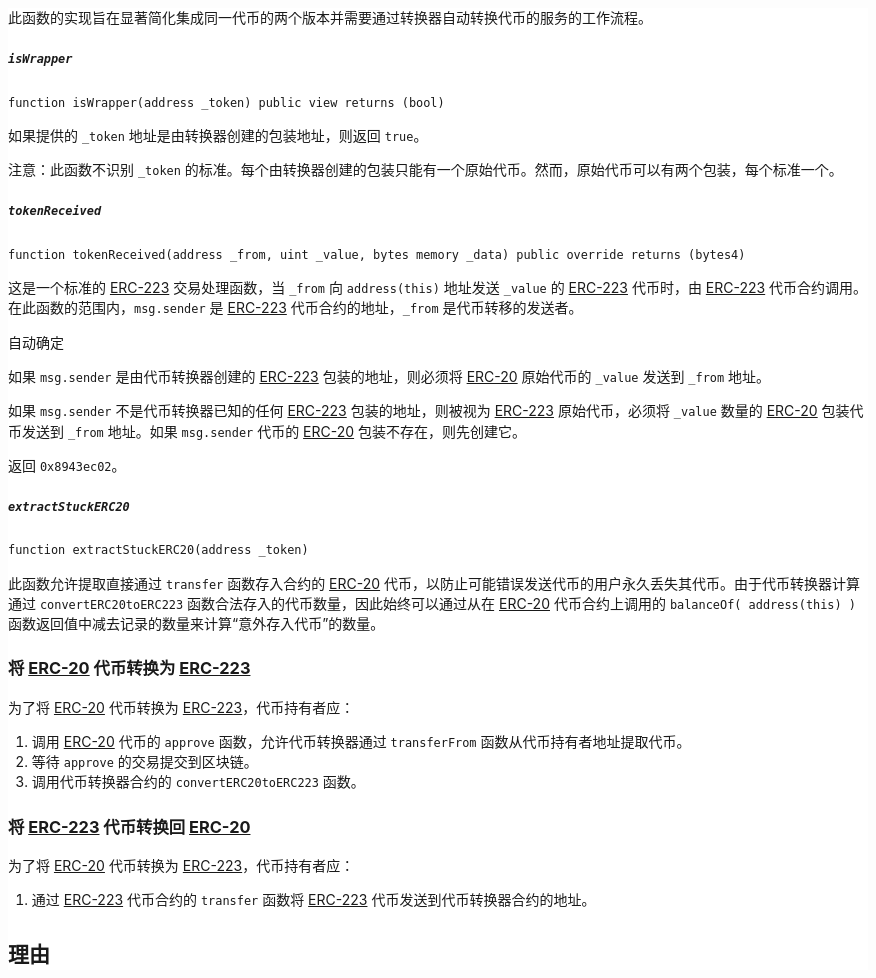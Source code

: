 此函数的实现旨在显著简化集成同一代币的两个版本并需要通过转换器自动转换代币的服务的工作流程。

##### `isWrapper`

```solidity
function isWrapper(address _token) public view returns (bool)
```

如果提供的 `_token` 地址是由转换器创建的包装地址，则返回 `true`。

注意：此函数不识别 `_token` 的标准。每个由转换器创建的包装只能有一个原始代币。然而，原始代币可以有两个包装，每个标准一个。

##### `tokenReceived`

```solidity
function tokenReceived(address _from, uint _value, bytes memory _data) public override returns (bytes4)
```

这是一个标准的 [ERC-223](./eip-223.md) 交易处理函数，当 `_from` 向 `address(this)` 地址发送 `_value` 的 [ERC-223](./eip-223.md) 代币时，由 [ERC-223](./eip-223.md) 代币合约调用。在此函数的范围内，`msg.sender` 是 [ERC-223](./eip-223.md) 代币合约的地址，`_from` 是代币转移的发送者。

自动确定

如果 `msg.sender` 是由代币转换器创建的 [ERC-223](./eip-223.md) 包装的地址，则必须将 [ERC-20](./eip-20.md) 原始代币的 `_value` 发送到 `_from` 地址。

如果 `msg.sender` 不是代币转换器已知的任何 [ERC-223](./eip-223.md) 包装的地址，则被视为 [ERC-223](./eip-223.md) 原始代币，必须将 `_value` 数量的 [ERC-20](./eip-20.md) 包装代币发送到 `_from` 地址。如果 `msg.sender` 代币的 [ERC-20](./eip-20.md) 包装不存在，则先创建它。

返回 `0x8943ec02`。

##### `extractStuckERC20`

```solidity
function extractStuckERC20(address _token)
```

此函数允许提取直接通过 `transfer` 函数存入合约的 [ERC-20](./eip-20.md) 代币，以防止可能错误发送代币的用户永久丢失其代币。由于代币转换器计算通过 `convertERC20toERC223` 函数合法存入的代币数量，因此始终可以通过从在 [ERC-20](./eip-20.md) 代币合约上调用的 `balanceOf( address(this) )` 函数返回值中减去记录的数量来计算“意外存入代币”的数量。

### 将 [ERC-20](./eip-20.md) 代币转换为 [ERC-223](./eip-223.md)

为了将 [ERC-20](./eip-20.md) 代币转换为 [ERC-223](./eip-223.md)，代币持有者应：

1. 调用 [ERC-20](./eip-20.md) 代币的 `approve` 函数，允许代币转换器通过 `transferFrom` 函数从代币持有者地址提取代币。
2. 等待 `approve` 的交易提交到区块链。
3. 调用代币转换器合约的 `convertERC20toERC223` 函数。

### 将 [ERC-223](./eip-223.md) 代币转换回 [ERC-20](./eip-20.md)

为了将 [ERC-20](./eip-20.md) 代币转换为 [ERC-223](./eip-223.md)，代币持有者应：

1. 通过 [ERC-223](./eip-223.md) 代币合约的 `transfer` 函数将 [ERC-223](./eip-223.md) 代币发送到代币转换器合约的地址。

## 理由
